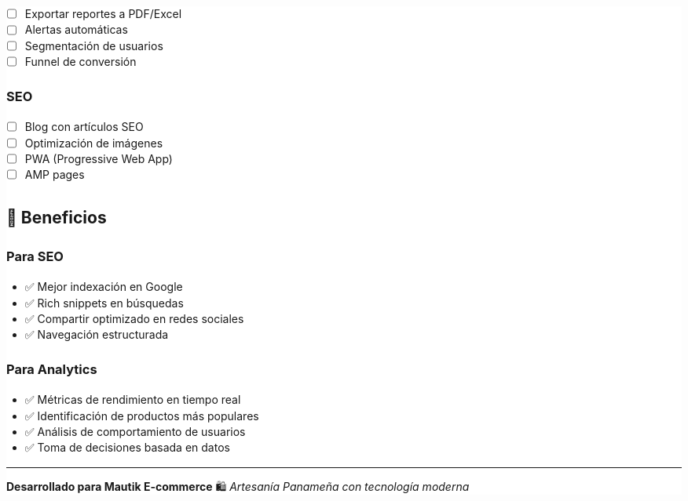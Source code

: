 - [ ] Exportar reportes a PDF/Excel
- [ ] Alertas automáticas
- [ ] Segmentación de usuarios
- [ ] Funnel de conversión

### **SEO**

- [ ] Blog con artículos SEO
- [ ] Optimización de imágenes
- [ ] PWA (Progressive Web App)
- [ ] AMP pages

## 🎯 **Beneficios**

### **Para SEO**

- ✅ Mejor indexación en Google
- ✅ Rich snippets en búsquedas
- ✅ Compartir optimizado en redes sociales
- ✅ Navegación estructurada

### **Para Analytics**

- ✅ Métricas de rendimiento en tiempo real
- ✅ Identificación de productos más populares
- ✅ Análisis de comportamiento de usuarios
- ✅ Toma de decisiones basada en datos

---

**Desarrollado para Mautik E-commerce** 🛍️
_Artesanía Panameña con tecnología moderna_
